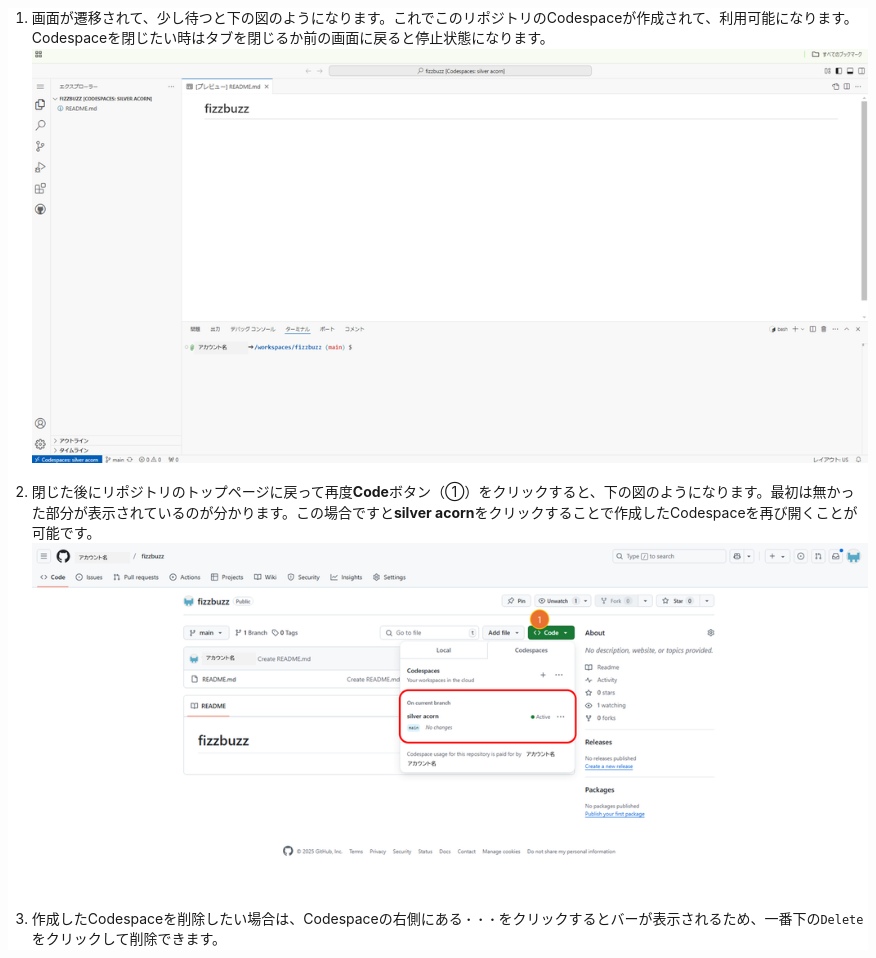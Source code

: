 1. 画面が遷移されて、少し待つと下の図のようになります。これでこのリポジトリのCodespaceが作成されて、利用可能になります。Codespaceを閉じたい時はタブを閉じるか前の画面に戻ると停止状態になります。
    <img src="images/Git基礎/codespaces_作業画面.png"> 

1. 閉じた後にリポジトリのトップページに戻って再度**Code**ボタン（①）をクリックすると、下の図のようになります。最初は無かった部分が表示されているのが分かります。この場合ですと**silver acorn**をクリックすることで作成したCodespaceを再び開くことが可能です。  
    <img src="images/Git基礎/codespaces_作成後.png"> 

1. 作成したCodespaceを削除したい場合は、Codespaceの右側にある`・・・`をクリックするとバーが表示されるため、一番下の`Delete`をクリックして削除できます。  